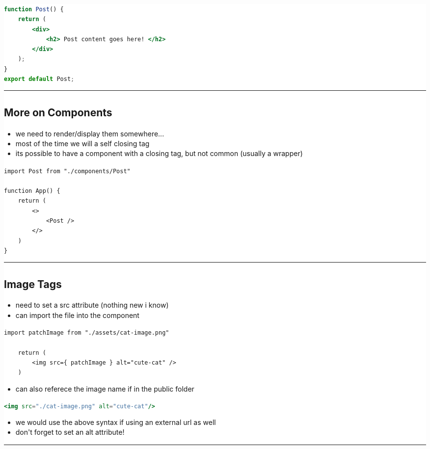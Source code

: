 ```jsx
function Post() {
    return (
        <div>
            <h2> Post content goes here! </h2>
        </div>
    );
}
export default Post;
```

---

## More on Components

- we need to render/display them somewhere...
- most of the time we will a self closing tag
- its possible to have a component with a closing tag, but not common (usually a wrapper)


```jsx!
import Post from "./components/Post"

function App() {
    return (
        <>
            <Post />
        </>
    )
}
```


---

## Image Tags

- need to set a src attribute (nothing new i know)
- can import the file into the component
```jsx!
import patchImage from "./assets/cat-image.png"

    return (
        <img src={ patchImage } alt="cute-cat" />
    )
```
- can also referece the image name if in the public folder
```jsx
<img src="./cat-image.png" alt="cute-cat"/>
```
- we would use the above syntax if using an external url as well
- don't forget to set an alt attribute!

---
